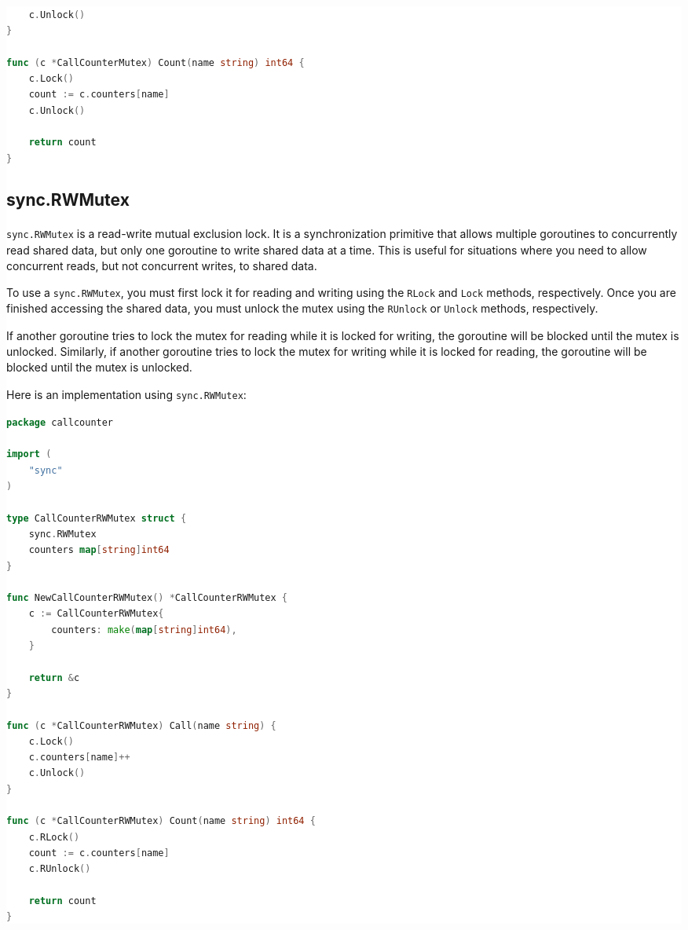 ```go
	c.Unlock()
}

func (c *CallCounterMutex) Count(name string) int64 {
	c.Lock()
	count := c.counters[name]
	c.Unlock()

	return count
}
```

## sync.RWMutex

`sync.RWMutex` is a read-write mutual exclusion lock. It is a synchronization primitive that allows multiple goroutines to concurrently read shared data, but only one goroutine to write shared data at a time. This is useful for situations where you need to allow concurrent reads, but not concurrent writes, to shared data.

To use a `sync.RWMutex`, you must first lock it for reading and writing using the `RLock` and `Lock` methods, respectively. Once you are finished accessing the shared data, you must unlock the mutex using the `RUnlock` or `Unlock` methods, respectively.

If another goroutine tries to lock the mutex for reading while it is locked for writing, the goroutine will be blocked until the mutex is unlocked. Similarly, if another goroutine tries to lock the mutex for writing while it is locked for reading, the goroutine will be blocked until the mutex is unlocked.

Here is an implementation using `sync.RWMutex`:

```go
package callcounter

import (
	"sync"
)

type CallCounterRWMutex struct {
	sync.RWMutex
	counters map[string]int64
}

func NewCallCounterRWMutex() *CallCounterRWMutex {
	c := CallCounterRWMutex{
		counters: make(map[string]int64),
	}

	return &c
}

func (c *CallCounterRWMutex) Call(name string) {
	c.Lock()
	c.counters[name]++
	c.Unlock()
}

func (c *CallCounterRWMutex) Count(name string) int64 {
	c.RLock()
	count := c.counters[name]
	c.RUnlock()

	return count
}
```
